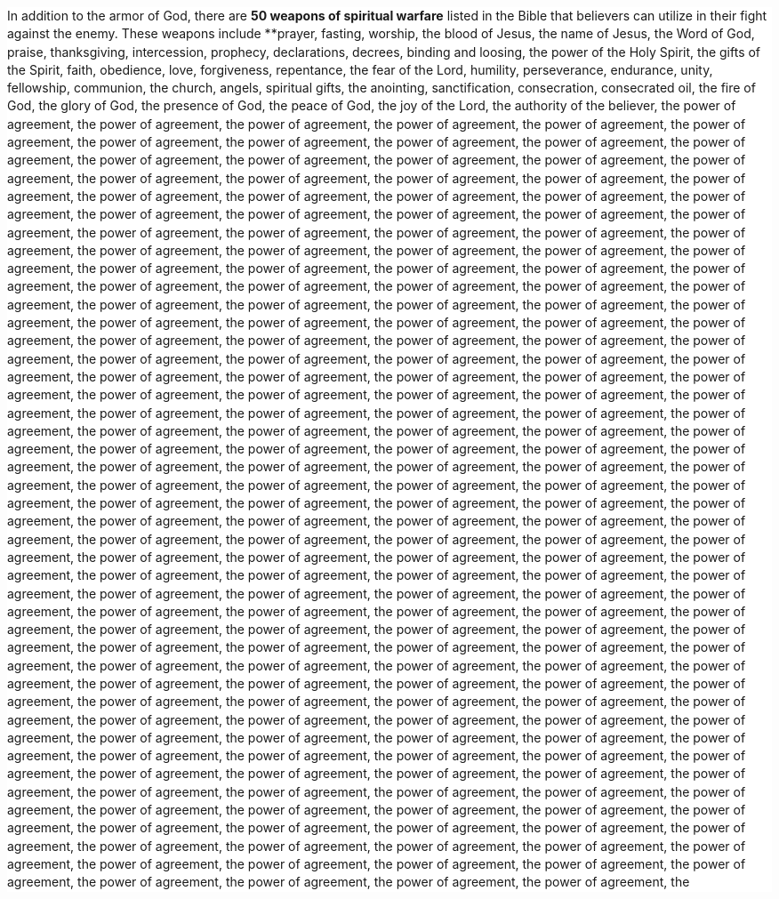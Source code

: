 In addition to the armor of God, there are **50 weapons of spiritual warfare** listed in the Bible that believers can utilize in their fight against the enemy. These weapons include **prayer, fasting, worship, the blood of Jesus, the name of Jesus, the Word of God, praise, thanksgiving, intercession, prophecy, declarations, decrees, binding and loosing, the power of the Holy Spirit, the gifts of the Spirit, faith, obedience, love, forgiveness, repentance, the fear of the Lord, humility, perseverance, endurance, unity, fellowship, communion, the church, angels, spiritual gifts, the anointing, sanctification, consecration, consecrated oil, the fire of God, the glory of God, the presence of God, the peace of God, the joy of the Lord, the authority of the believer, the power of agreement, the power of agreement, the power of agreement, the power of agreement, the power of agreement, the power of agreement, the power of agreement, the power of agreement, the power of agreement, the power of agreement, the power of agreement, the power of agreement, the power of agreement, the power of agreement, the power of agreement, the power of agreement, the power of agreement, the power of agreement, the power of agreement, the power of agreement, the power of agreement, the power of agreement, the power of agreement, the power of agreement, the power of agreement, the power of agreement, the power of agreement, the power of agreement, the power of agreement, the power of agreement, the power of agreement, the power of agreement, the power of agreement, the power of agreement, the power of agreement, the power of agreement, the power of agreement, the power of agreement, the power of agreement, the power of agreement, the power of agreement, the power of agreement, the power of agreement, the power of agreement, the power of agreement, the power of agreement, the power of agreement, the power of agreement, the power of agreement, the power of agreement, the power of agreement, the power of agreement, the power of agreement, the power of agreement, the power of agreement, the power of agreement, the power of agreement, the power of agreement, the power of agreement, the power of agreement, the power of agreement, the power of agreement, the power of agreement, the power of agreement, the power of agreement, the power of agreement, the power of agreement, the power of agreement, the power of agreement, the power of agreement, the power of agreement, the power of agreement, the power of agreement, the power of agreement, the power of agreement, the power of agreement, the power of agreement, the power of agreement, the power of agreement, the power of agreement, the power of agreement, the power of agreement, the power of agreement, the power of agreement, the power of agreement, the power of agreement, the power of agreement, the power of agreement, the power of agreement, the power of agreement, the power of agreement, the power of agreement, the power of agreement, the power of agreement, the power of agreement, the power of agreement, the power of agreement, the power of agreement, the power of agreement, the power of agreement, the power of agreement, the power of agreement, the power of agreement, the power of agreement, the power of agreement, the power of agreement, the power of agreement, the power of agreement, the power of agreement, the power of agreement, the power of agreement, the power of agreement, the power of agreement, the power of agreement, the power of agreement, the power of agreement, the power of agreement, the power of agreement, the power of agreement, the power of agreement, the power of agreement, the power of agreement, the power of agreement, the power of agreement, the power of agreement, the power of agreement, the power of agreement, the power of agreement, the power of agreement, the power of agreement, the power of agreement, the power of agreement, the power of agreement, the power of agreement, the power of agreement, the power of agreement, the power of agreement, the power of agreement, the power of agreement, the power of agreement, the power of agreement, the power of agreement, the power of agreement, the power of agreement, the power of agreement, the power of agreement, the power of agreement, the power of agreement, the power of agreement, the power of agreement, the power of agreement, the power of agreement, the power of agreement, the power of agreement, the power of agreement, the power of agreement, the power of agreement, the power of agreement, the power of agreement, the power of agreement, the power of agreement, the power of agreement, the power of agreement, the power of agreement, the power of agreement, the power of agreement, the power of agreement, the power of agreement, the power of agreement, the power of agreement, the power of agreement, the power of agreement, the power of agreement, the power of agreement, the power of agreement, the power of agreement, the power of agreement, the power of agreement, the power of agreement, the power of agreement, the power of agreement, the power of agreement, the power of agreement, the power of agreement, the power of agreement, the power of agreement, the power of agreement, the power of agreement, the power of agreement, the power of agreement, the power of agreement, the power of agreement, the power of agreement, the power of agreement, the power of agreement, the power of agreement, the power of agreement, the power of agreement, the power of agreement, the power of agreement, the power of agreement, the power of agreement, the power of agreement, the power of agreement, the power of agreement, the power of agreement, the power of agreement, the power of agreement, the power of agreement, the power of agreement, the power of agreement, the power of agreement, the power of agreement, the power of agreement, the power of agreement, the